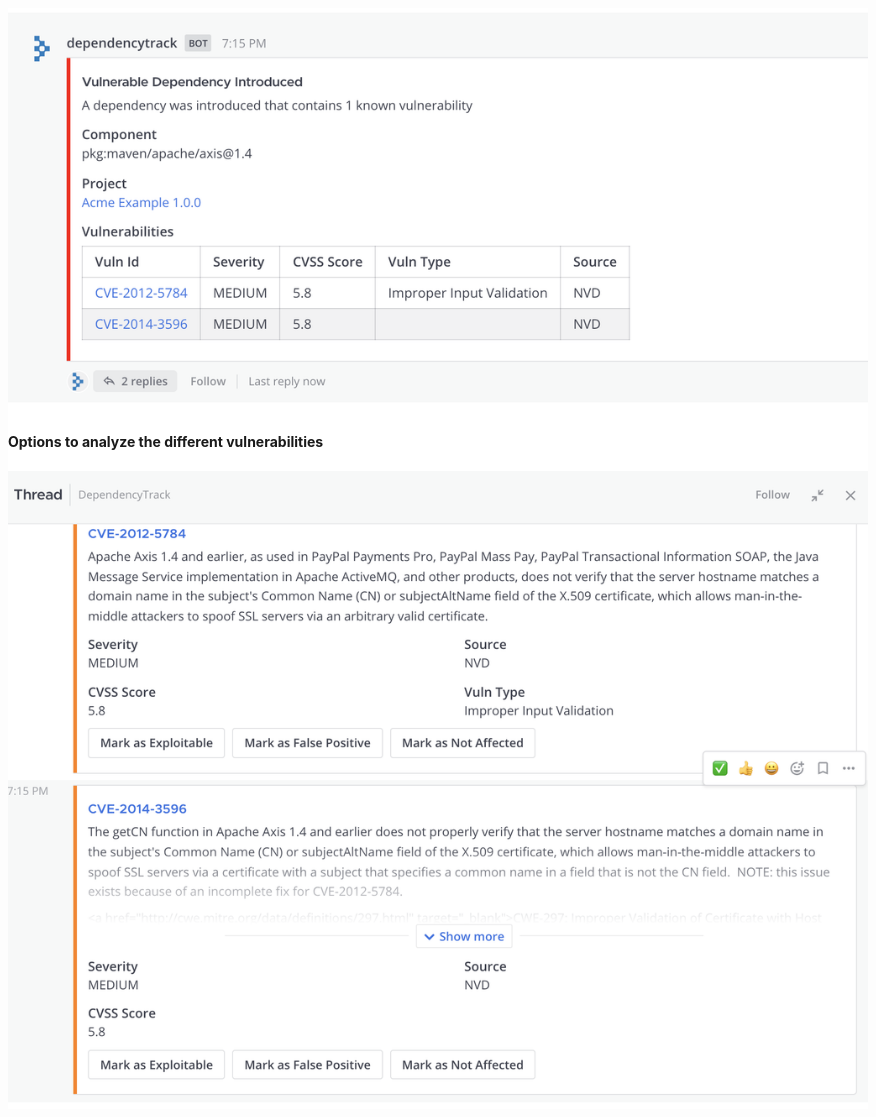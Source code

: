![Screenshot of Notification about a New Vulnerable Dependency Introduced](assets/screenshots/vulnerable_dependency.png)

#### Options to analyze the different vulnerabilities

![Options to analyze the different vulnerabilities](assets/screenshots/analyze_options.png)
